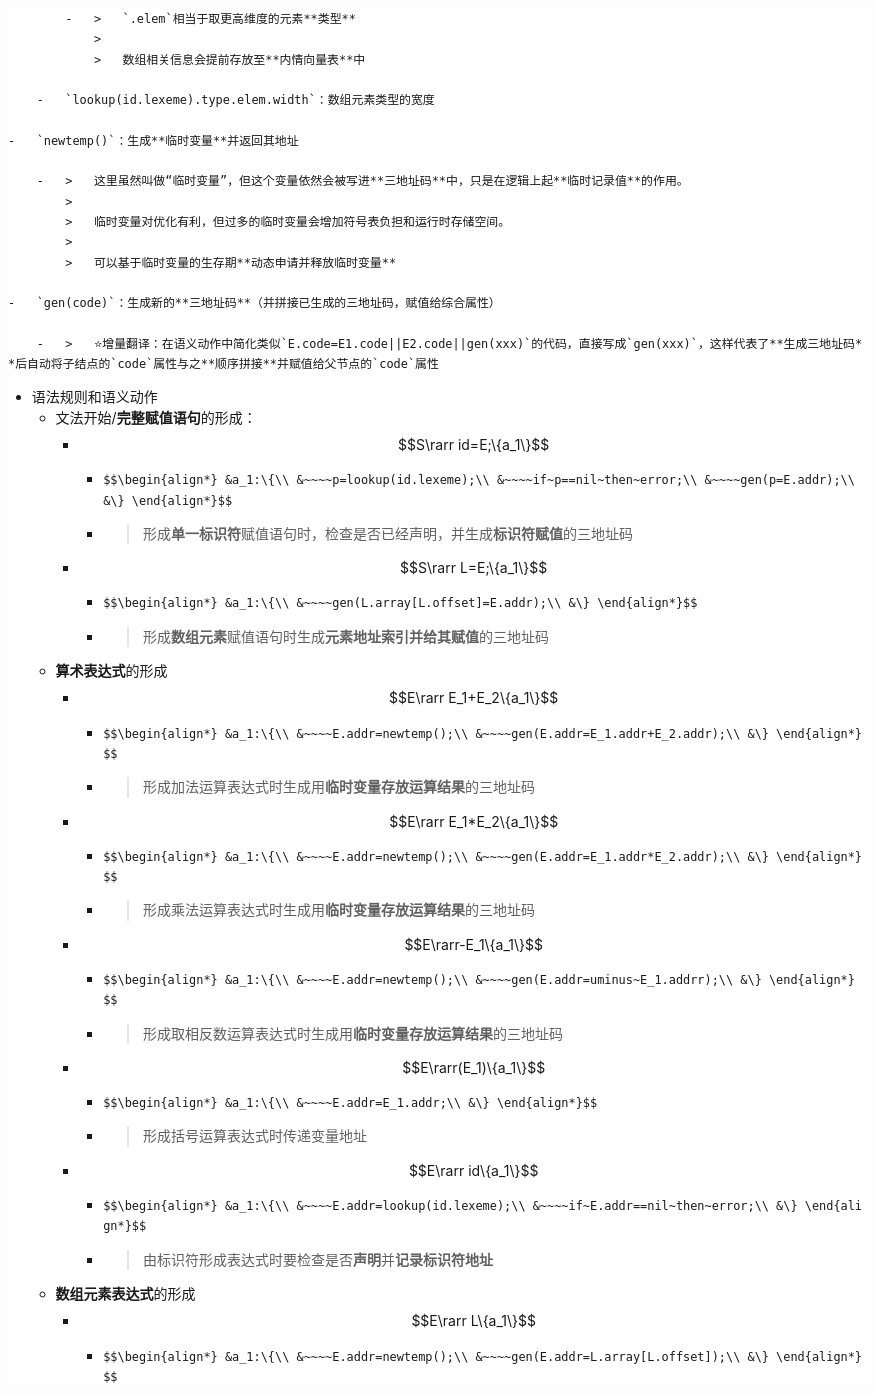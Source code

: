             -   >   `.elem`相当于取更高维度的元素**类型**
                >
                >   数组相关信息会提前存放至**内情向量表**中

        -   `lookup(id.lexeme).type.elem.width`：数组元素类型的宽度

    -   `newtemp()`：生成**临时变量**并返回其地址

        -   >   这里虽然叫做“临时变量”，但这个变量依然会被写进**三地址码**中，只是在逻辑上起**临时记录值**的作用。
            >
            >   临时变量对优化有利，但过多的临时变量会增加符号表负担和运行时存储空间。
            >
            >   可以基于临时变量的生存期**动态申请并释放临时变量**

    -   `gen(code)`：生成新的**三地址码**（并拼接已生成的三地址码，赋值给综合属性）

        -   >   ⭐️增量翻译：在语义动作中简化类似`E.code=E1.code||E2.code||gen(xxx)`的代码，直接写成`gen(xxx)`，这样代表了**生成三地址码**后自动将子结点的`code`属性与之**顺序拼接**并赋值给父节点的`code`属性

-   语法规则和语义动作
    -   文法开始/**完整赋值语句**的形成：
        -   $$S\rarr id=E;\{a_1\}$$
            -     $$\begin{align*} &a_1:\{\\ &~~~~p=lookup(id.lexeme);\\ &~~~~if~p==nil~then~error;\\ &~~~~gen(p=E.addr);\\ &\} \end{align*}$$

            -   >   形成**单一标识符**赋值语句时，检查是否已经声明，并生成**标识符赋值**的三地址码
        -   $$S\rarr L=E;\{a_1\}$$
            -     $$\begin{align*} &a_1:\{\\ &~~~~gen(L.array[L.offset]=E.addr);\\ &\} \end{align*}$$

            -   >   形成**数组元素**赋值语句时生成**元素地址索引并给其赋值**的三地址码
    -   **算术表达式**的形成
        -   $$E\rarr E_1+E_2\{a_1\}$$
            -     $$\begin{align*} &a_1:\{\\ &~~~~E.addr=newtemp();\\ &~~~~gen(E.addr=E_1.addr+E_2.addr);\\ &\} \end{align*}$$

            -   >   形成加法运算表达式时生成用**临时变量存放运算结果**的三地址码
        -   $$E\rarr E_1*E_2\{a_1\}$$
            -     $$\begin{align*} &a_1:\{\\ &~~~~E.addr=newtemp();\\ &~~~~gen(E.addr=E_1.addr*E_2.addr);\\ &\} \end{align*}$$

            -   >   形成乘法运算表达式时生成用**临时变量存放运算结果**的三地址码
        -   $$E\rarr-E_1\{a_1\}$$
            -     $$\begin{align*} &a_1:\{\\ &~~~~E.addr=newtemp();\\ &~~~~gen(E.addr=uminus~E_1.addrr);\\ &\} \end{align*}$$

            -   >   形成取相反数运算表达式时生成用**临时变量存放运算结果**的三地址码
        -   $$E\rarr(E_1)\{a_1\}$$
            -     $$\begin{align*} &a_1:\{\\ &~~~~E.addr=E_1.addr;\\ &\} \end{align*}$$

            -   >   形成括号运算表达式时传递变量地址
        -   $$E\rarr id\{a_1\}$$
            -     $$\begin{align*} &a_1:\{\\ &~~~~E.addr=lookup(id.lexeme);\\ &~~~~if~E.addr==nil~then~error;\\ &\} \end{align*}$$

            -   >   由标识符形成表达式时要检查是否**声明**并**记录标识符地址**
    -   **数组元素表达式**的形成
        -   $$E\rarr L\{a_1\}$$
            -     $$\begin{align*} &a_1:\{\\ &~~~~E.addr=newtemp();\\ &~~~~gen(E.addr=L.array[L.offset]);\\ &\} \end{align*}$$
